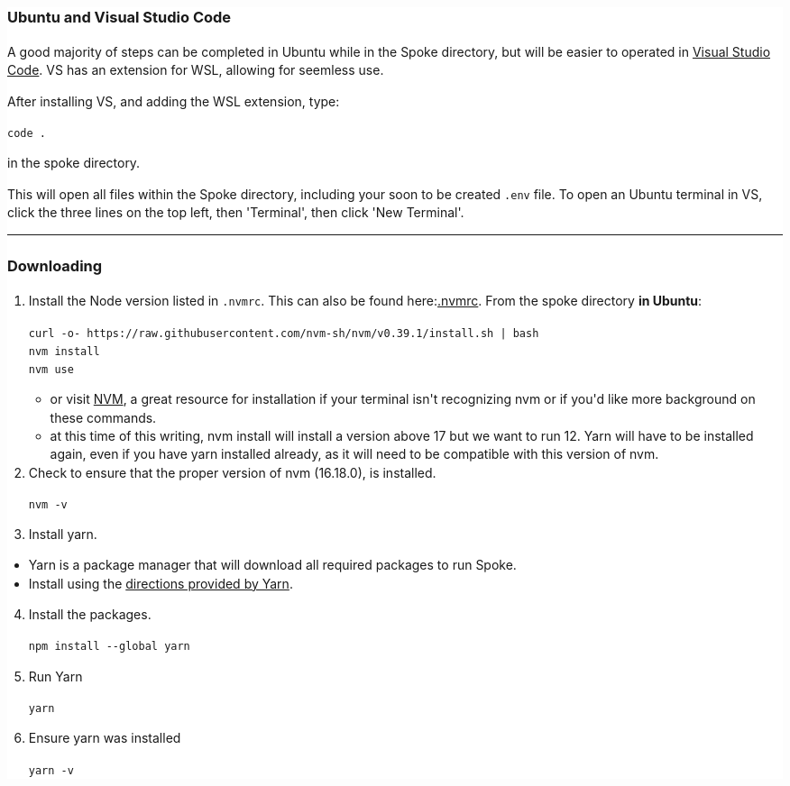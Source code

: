 
### Ubuntu and Visual Studio Code

A good majority of steps can be completed in Ubuntu while in the Spoke directory, 
but will be easier to operated in [Visual Studio Code](https://code.visualstudio.com/). 
VS has an extension for WSL, allowing for seemless use.

After installing VS, and adding the WSL extension, type:
   ```
   code .
   ```
in the spoke directory.

This will open all files within the Spoke directory, including your soon to be created `.env` file. 
To open an Ubuntu terminal in VS, click the three lines on the top left, then 'Terminal', then click 'New Terminal'.

---

### Downloading

1. Install the Node version listed in `.nvmrc`. This can also be found here:[.nvmrc](https://github.com/MoveOnOrg/Spoke/blob/main/.nvmrc). 
From the spoke directory **in Ubuntu**:
   ```
   curl -o- https://raw.githubusercontent.com/nvm-sh/nvm/v0.39.1/install.sh | bash
   nvm install
   nvm use
   ```
   * or visit [NVM](https://github.com/nvm-sh/nvm/blob/master/README.md), a great resource for installation if your terminal isn't recognizing nvm or if you'd like more background on these commands.
   - at this time of this writing, nvm install will install a version above 17 but we want to run 12.  Yarn will have to be installed again, even if you have yarn installed already, as it will need to be compatible with this version of nvm. 
2. Check to ensure that the proper version of nvm (16.18.0), is installed.
   ```
   nvm -v
   ```
3. Install yarn.

- Yarn is a package manager that will download all required packages to run Spoke.
- Install using the [directions provided by Yarn](https://yarnpkg.com/en/docs/install).

4. Install the packages.
   ```
   npm install --global yarn
   ```
   
5. Run Yarn
   ```
   yarn
   ```
6. Ensure yarn was installed
   ```
   yarn -v
   ```
